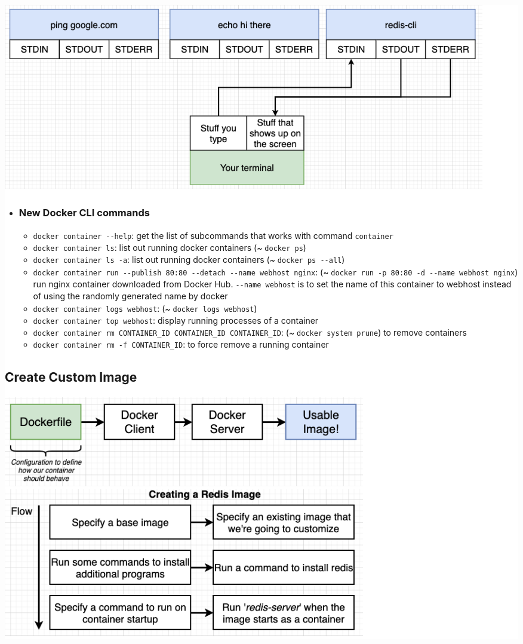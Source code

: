 <img src="screenshots/docker-cmd-example-3.png" width=800>

- ### New Docker CLI commands

  - `docker container --help`: get the list of subcommands that works with command `container`
  - `docker container ls`: list out running docker containers (~ `docker ps`)
  - `docker container ls -a`: list out running docker containers (~ `docker ps --all`)
  - `docker container run --publish 80:80 --detach --name webhost nginx`: (~ `docker run -p 80:80 -d --name webhost nginx`) run nginx container downloaded from Docker Hub. `--name webhost` is to set the name of this container to webhost instead of using the randomly generated name by docker
  - `docker container logs webhost`: (~ `docker logs webhost`)
  - `docker container top webhost`: display running processes of a container
  - `docker container rm CONTAINER_ID CONTAINER_ID CONTAINER_ID`: (~ `docker system prune`) to remove containers
  - `docker container rm -f CONTAINER_ID`: to force remove a running container

## Create Custom Image

<img src="screenshots/create-custom-image-1.png" width=600>

<img src="screenshots/create-custom-image-2.png" width=600>
